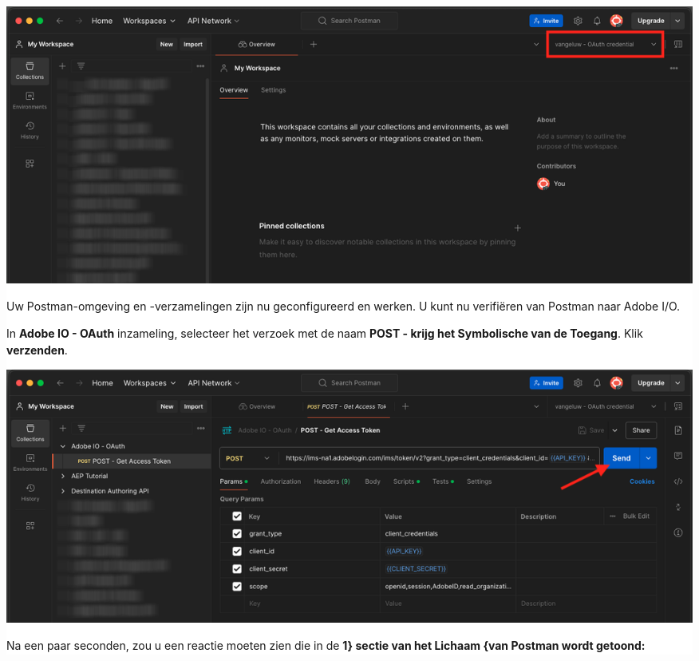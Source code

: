 ![&#x200B; Postman &#x200B;](./images/envselemea.png)

Uw Postman-omgeving en -verzamelingen zijn nu geconfigureerd en werken. U kunt nu verifiëren van Postman naar Adobe I/O.

In **Adobe IO - OAuth** inzameling, selecteer het verzoek met de naam **POST - krijg het Symbolische van de Toegang**. Klik **verzenden**.

![&#x200B; Postman &#x200B;](./images/ioauth.png)

Na een paar seconden, zou u een reactie moeten zien die in de **1&rbrace; sectie van het Lichaam &lbrace;van Postman wordt getoond:**
